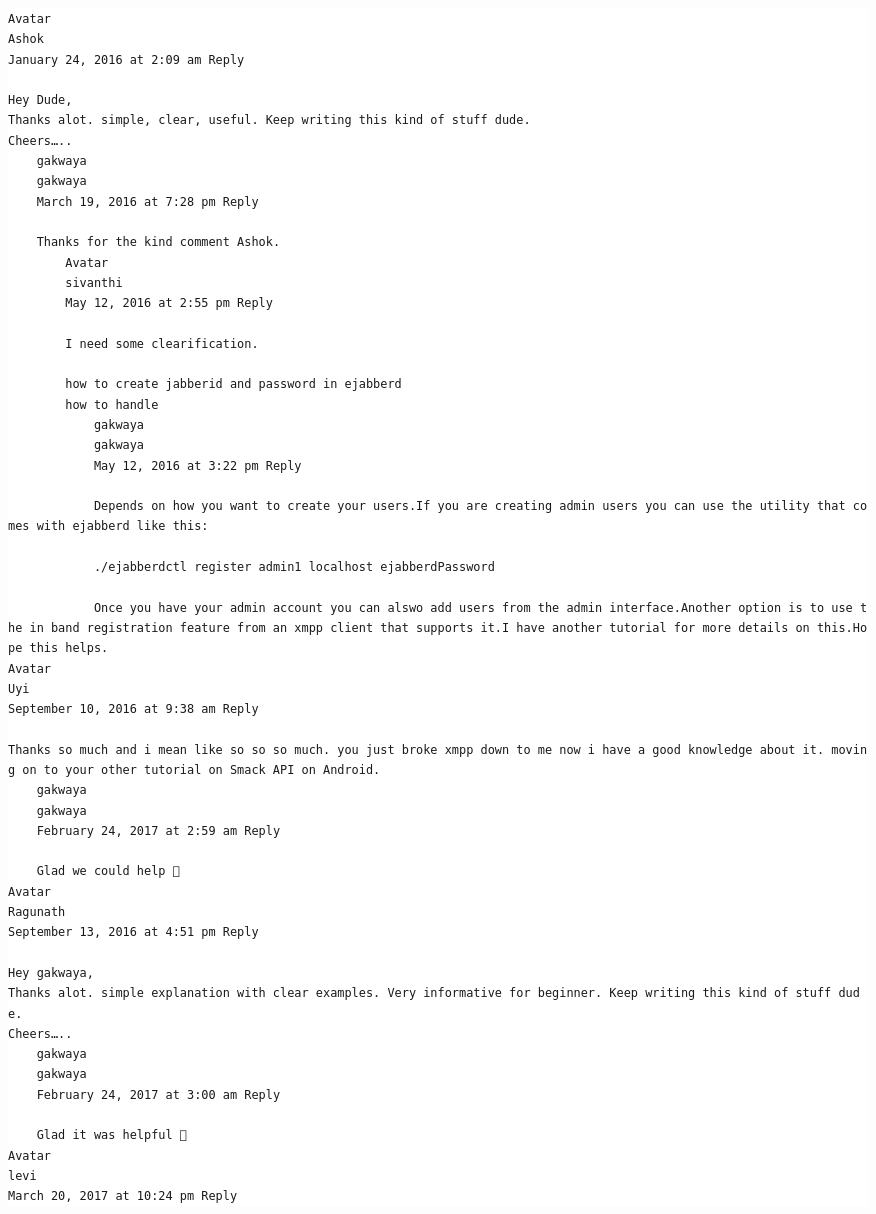     Avatar	
    Ashok
    January 24, 2016 at 2:09 am Reply	

    Hey Dude,
    Thanks alot. simple, clear, useful. Keep writing this kind of stuff dude.
    Cheers…..
        gakwaya	
        gakwaya
        March 19, 2016 at 7:28 pm Reply	

        Thanks for the kind comment Ashok.
            Avatar	
            sivanthi
            May 12, 2016 at 2:55 pm Reply	

            I need some clearification.

            how to create jabberid and password in ejabberd
            how to handle
                gakwaya	
                gakwaya
                May 12, 2016 at 3:22 pm Reply	

                Depends on how you want to create your users.If you are creating admin users you can use the utility that comes with ejabberd like this:

                ./ejabberdctl register admin1 localhost ejabberdPassword

                Once you have your admin account you can alswo add users from the admin interface.Another option is to use the in band registration feature from an xmpp client that supports it.I have another tutorial for more details on this.Hope this helps.
    Avatar	
    Uyi
    September 10, 2016 at 9:38 am Reply	

    Thanks so much and i mean like so so so much. you just broke xmpp down to me now i have a good knowledge about it. moving on to your other tutorial on Smack API on Android.
        gakwaya	
        gakwaya
        February 24, 2017 at 2:59 am Reply	

        Glad we could help 🙂
    Avatar	
    Ragunath
    September 13, 2016 at 4:51 pm Reply	

    Hey gakwaya,
    Thanks alot. simple explanation with clear examples. Very informative for beginner. Keep writing this kind of stuff dude.
    Cheers…..
        gakwaya	
        gakwaya
        February 24, 2017 at 3:00 am Reply	

        Glad it was helpful 🙂
    Avatar	
    levi
    March 20, 2017 at 10:24 pm Reply	
